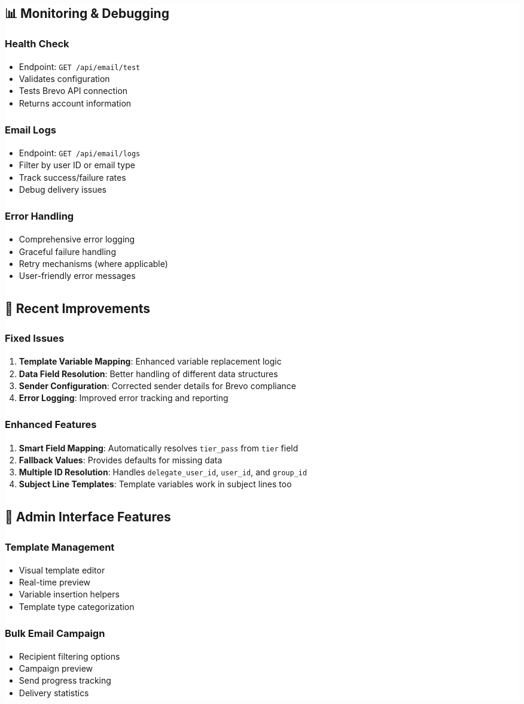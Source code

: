 ## 📊 Monitoring & Debugging

### Health Check
- Endpoint: `GET /api/email/test`
- Validates configuration
- Tests Brevo API connection
- Returns account information

### Email Logs
- Endpoint: `GET /api/email/logs`
- Filter by user ID or email type
- Track success/failure rates
- Debug delivery issues

### Error Handling
- Comprehensive error logging
- Graceful failure handling
- Retry mechanisms (where applicable)
- User-friendly error messages

## 🔄 Recent Improvements

### Fixed Issues
1. **Template Variable Mapping**: Enhanced variable replacement logic
2. **Data Field Resolution**: Better handling of different data structures
3. **Sender Configuration**: Corrected sender details for Brevo compliance
4. **Error Logging**: Improved error tracking and reporting

### Enhanced Features
1. **Smart Field Mapping**: Automatically resolves `tier_pass` from `tier` field
2. **Fallback Values**: Provides defaults for missing data
3. **Multiple ID Resolution**: Handles `delegate_user_id`, `user_id`, and `group_id`
4. **Subject Line Templates**: Template variables work in subject lines too

## 🎨 Admin Interface Features

### Template Management
- Visual template editor
- Real-time preview
- Variable insertion helpers
- Template type categorization

### Bulk Email Campaign
- Recipient filtering options
- Campaign preview
- Send progress tracking
- Delivery statistics
